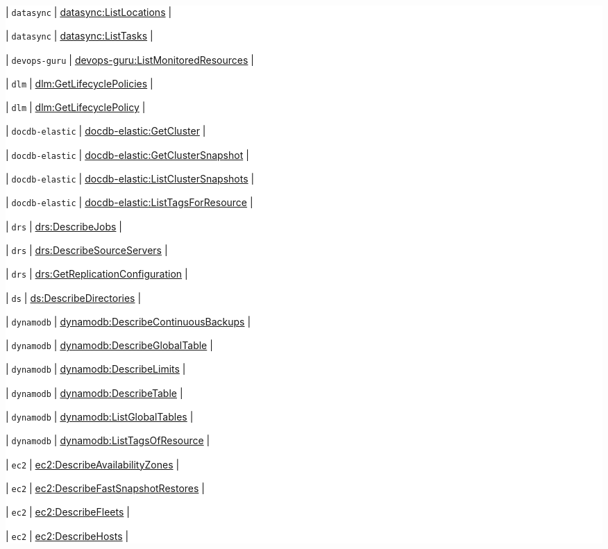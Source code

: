 | `datasync` | [datasync:ListLocations](../actions.md#datasync:listlocations) |

| `datasync` | [datasync:ListTasks](../actions.md#datasync:listtasks) |

| `devops-guru` | [devops-guru:ListMonitoredResources](../actions.md#devops-guru:listmonitoredresources) |

| `dlm` | [dlm:GetLifecyclePolicies](../actions.md#dlm:getlifecyclepolicies) |

| `dlm` | [dlm:GetLifecyclePolicy](../actions.md#dlm:getlifecyclepolicy) |

| `docdb-elastic` | [docdb-elastic:GetCluster](../actions.md#docdb-elastic:getcluster) |

| `docdb-elastic` | [docdb-elastic:GetClusterSnapshot](../actions.md#docdb-elastic:getclustersnapshot) |

| `docdb-elastic` | [docdb-elastic:ListClusterSnapshots](../actions.md#docdb-elastic:listclustersnapshots) |

| `docdb-elastic` | [docdb-elastic:ListTagsForResource](../actions.md#docdb-elastic:listtagsforresource) |

| `drs` | [drs:DescribeJobs](../actions.md#drs:describejobs) |

| `drs` | [drs:DescribeSourceServers](../actions.md#drs:describesourceservers) |

| `drs` | [drs:GetReplicationConfiguration](../actions.md#drs:getreplicationconfiguration) |

| `ds` | [ds:DescribeDirectories](../actions.md#ds:describedirectories) |

| `dynamodb` | [dynamodb:DescribeContinuousBackups](../actions.md#dynamodb:describecontinuousbackups) |

| `dynamodb` | [dynamodb:DescribeGlobalTable](../actions.md#dynamodb:describeglobaltable) |

| `dynamodb` | [dynamodb:DescribeLimits](../actions.md#dynamodb:describelimits) |

| `dynamodb` | [dynamodb:DescribeTable](../actions.md#dynamodb:describetable) |

| `dynamodb` | [dynamodb:ListGlobalTables](../actions.md#dynamodb:listglobaltables) |

| `dynamodb` | [dynamodb:ListTagsOfResource](../actions.md#dynamodb:listtagsofresource) |

| `ec2` | [ec2:DescribeAvailabilityZones](../actions.md#ec2:describeavailabilityzones) |

| `ec2` | [ec2:DescribeFastSnapshotRestores](../actions.md#ec2:describefastsnapshotrestores) |

| `ec2` | [ec2:DescribeFleets](../actions.md#ec2:describefleets) |

| `ec2` | [ec2:DescribeHosts](../actions.md#ec2:describehosts) |
